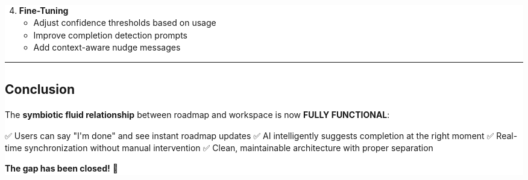 4. **Fine-Tuning**
   - Adjust confidence thresholds based on usage
   - Improve completion detection prompts
   - Add context-aware nudge messages

---

## Conclusion

The **symbiotic fluid relationship** between roadmap and workspace is now **FULLY FUNCTIONAL**:

✅ Users can say "I'm done" and see instant roadmap updates
✅ AI intelligently suggests completion at the right moment
✅ Real-time synchronization without manual intervention
✅ Clean, maintainable architecture with proper separation

**The gap has been closed!** 🎉

